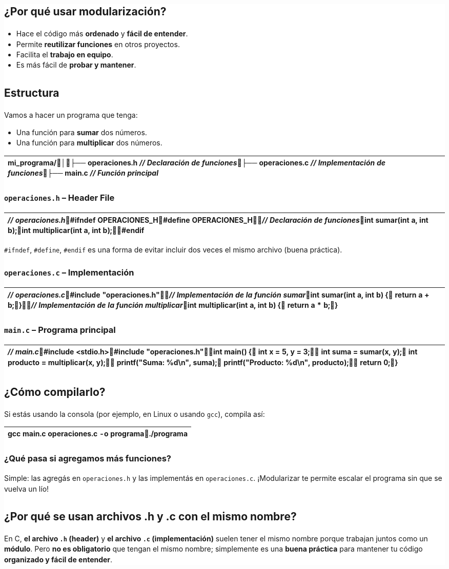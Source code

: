 ## **¿Por qué usar modularización?**

* Hace el código más **ordenado** y **fácil de entender**.  
* Permite **reutilizar funciones** en otros proyectos.  
* Facilita el **trabajo en equipo**.  
* Es más fácil de **probar y mantener**.

## **Estructura**

Vamos a hacer un programa que tenga:

* Una función para **sumar** dos números.  
* Una función para **multiplicar** dos números.

| mi\_programa/│├── operaciones.h       *// Declaración de funciones*├── operaciones.c       *// Implementación de funciones*├── main.c              *// Función principal* |
| :---- |

### **`operaciones.h` – Header File**

| *// operaciones.h*\#ifndef OPERACIONES\_H\#define OPERACIONES\_H*// Declaración de funciones*int sumar(int a, int b);int multiplicar(int a, int b);\#endif |
| :---- |

`#ifndef`, `#define`, `#endif` es una forma de evitar incluir dos veces el mismo archivo (buena práctica).

### **`operaciones.c` – Implementación**

| *// operaciones.c*\#include "operaciones.h"*// Implementación de la función sumar*int sumar(int a, int b) {    return a \+ b;}*// Implementación de la función multiplicar*int multiplicar(int a, int b) {    return a \* b;} |
| :---- |

### **`main.c` – Programa principal**

| *// main.c*\#include \<stdio.h\>\#include "operaciones.h"int main() {    int x \= 5, y \= 3;    int suma \= sumar(x, y);    int producto \= multiplicar(x, y);    printf("Suma: %d\\n", suma);    printf("Producto: %d\\n", producto);    return 0;} |
| :---- |

## **¿Cómo compilarlo?**

Si estás usando la consola (por ejemplo, en Linux o usando `gcc`), compila así:

| gcc main.c operaciones.c \-o programa./programa |
| :---- |

### **¿Qué pasa si agregamos más funciones?**

Simple: las agregás en `operaciones.h` y las implementás en `operaciones.c`. ¡Modularizar te permite escalar el programa sin que se vuelva un lío\!

## **¿Por qué se usan archivos .h y .c con el mismo nombre?**

En C, **el archivo `.h` (header)** y **el archivo `.c` (implementación)** suelen tener el mismo nombre porque trabajan juntos como un **módulo**. Pero **no es obligatorio** que tengan el mismo nombre; simplemente es una **buena práctica** para mantener tu código **organizado y fácil de entender**.
